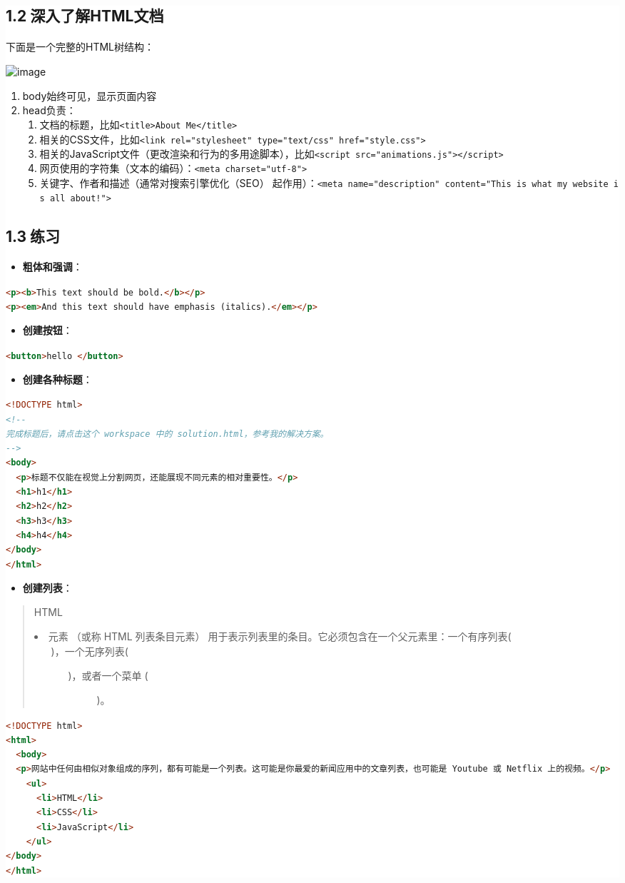 ## 1.2 深入了解HTML文档

下面是一个完整的HTML树结构：

![image](https://user-images.githubusercontent.com/18595935/79041339-fab6aa80-7c29-11ea-8558-b54a16e76294.png)

1. body始终可见，显示页面内容
2. head负责：
   1. 文档的标题，比如`<title>About Me</title>`
   2. 相关的CSS文件，比如`<link rel="stylesheet" type="text/css" href="style.css">`
   3. 相关的JavaScript文件（更改渲染和行为的多用途脚本），比如`<script src="animations.js"></script>`
   4. 网页使用的字符集（文本的编码）：`<meta charset="utf-8">`
   5. 关键字、作者和描述（通常对搜索引擎优化（SEO） 起作用）：`<meta name="description" content="This is what my website is all about!">`

## 1.3 练习

- **粗体和强调**：

```html
<p><b>This text should be bold.</b></p>
<p><em>And this text should have emphasis (italics).</em></p>
```

- **创建按钮**：

```html
<button>hello </button>
```

- **创建各种标题**：

```html
<!DOCTYPE html>
<!--
完成标题后，请点击这个 workspace 中的 solution.html，参考我的解决方案。
-->
<body>
  <p>标题不仅能在视觉上分割网页，还能展现不同元素的相对重要性。</p> 
  <h1>h1</h1>
  <h2>h2</h2>
  <h3>h3</h3>
  <h4>h4</h4>
</body>
</html>

```

- **创建列表**：

> HTML <li> 元素 （或称 HTML 列表条目元素） 用于表示列表里的条目。它必须包含在一个父元素里：一个有序列表(<ol>)，一个无序列表(<ul>)，或者一个菜单 (<menu>)。

```html
<!DOCTYPE html>
<html>
  <body>
  <p>网站中任何由相似对象组成的序列，都有可能是一个列表。这可能是你最爱的新闻应用中的文章列表，也可能是 Youtube 或 Netflix 上的视频。</p>
    <ul>
      <li>HTML</li>
      <li>CSS</li>
      <li>JavaScript</li>
    </ul>
</body>
</html>

```
